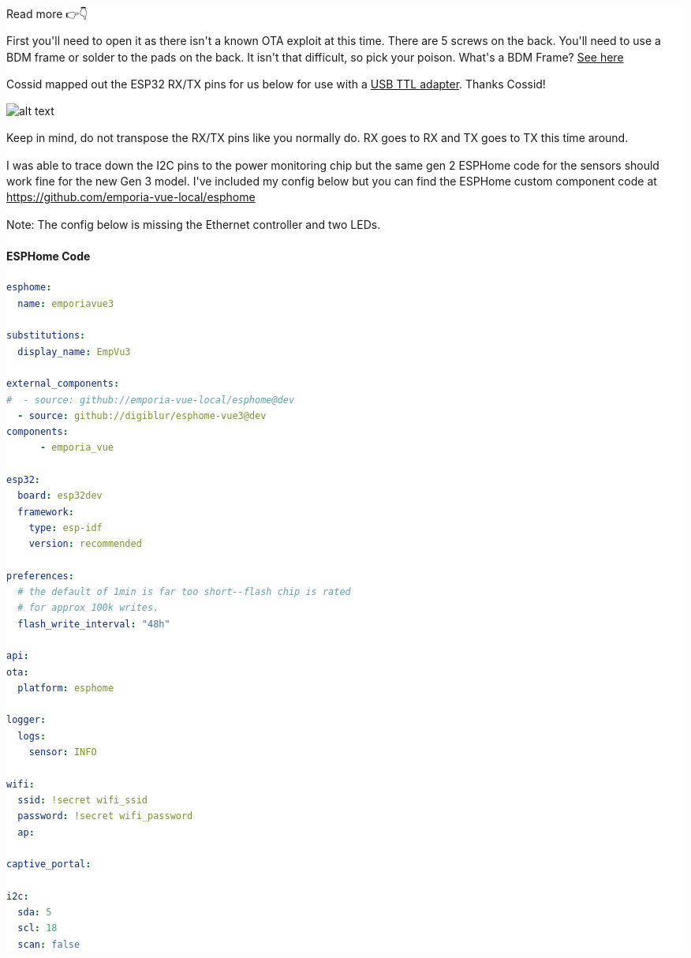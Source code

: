 Read more  👉👇


First you'll need to open it as there isn't a known OTA exploit at this time. There are 5 screws on the back.  You'll need to use a BDM frame or solder to the pads on the back.  It isn't that difficult, so pick your poison.  What's a BDM Frame?  [See here](https://digiblur.com/wiki/devices/plugs/wyze_plug_outdoor_wlppo1#how-to-flash-esphome-or-tasmota)

Cossid mapped out the ESP32 RX/TX pins for us below for use with a [USB TTL adapter](https://amzn.to/4903Yz4).  Thanks Cossid!

![alt text](images/emporia_gen3_pads.png)

Keep in mind, do not transpose the RX/TX pins like you normally do.  RX goes to RX and TX goes to TX this time around.

I was able to trace down the I2C pins to the power monitoring chip but the same gen 2 ESPHome code for the sensors should work fine for the new Gen 3 model.  I've included my config below but you can find the ESPHome custom component code at https://github.com/emporia-vue-local/esphome

Note: The config below is missing the Ethernet controller and two LEDs.

#### ESPHome Code 

```yaml
esphome:
  name: emporiavue3

substitutions:
  display_name: EmpVu3

external_components:
#  - source: github://emporia-vue-local/esphome@dev
  - source: github://digiblur/esphome-vue3@dev
components:
      - emporia_vue
      
esp32:
  board: esp32dev
  framework:
    type: esp-idf
    version: recommended

preferences:
  # the default of 1min is far too short--flash chip is rated
  # for approx 100k writes.
  flash_write_interval: "48h"   

api:
ota:
  platform: esphome

logger:
  logs:
    sensor: INFO

wifi:
  ssid: !secret wifi_ssid
  password: !secret wifi_password
  ap: 

captive_portal:

i2c:
  sda: 5
  scl: 18
  scan: false
```
